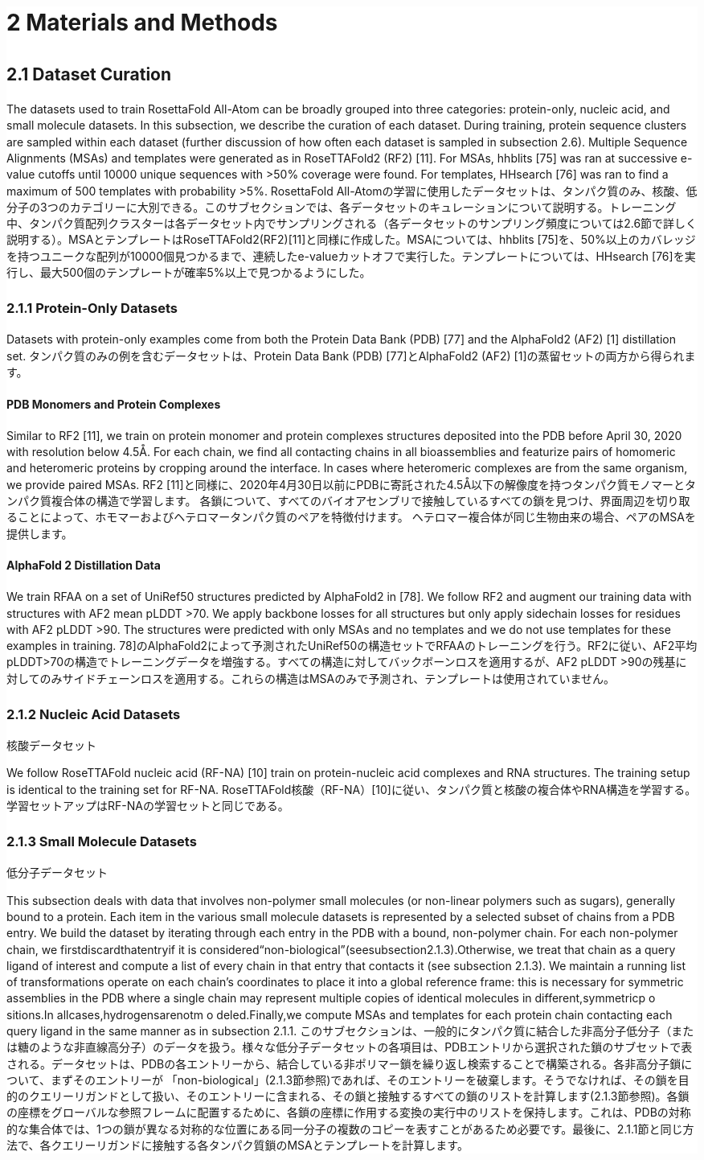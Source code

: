 # 2 Materials and Methods
## 2.1 Dataset Curation
The datasets used to train RosettaFold All-Atom can be broadly grouped into three categories: protein-only, nucleic acid, and small molecule datasets. In this subsection, we describe the curation of each dataset. During training, protein sequence clusters are sampled within each dataset (further discussion of how often each dataset is sampled in subsection 2.6). Multiple Sequence Alignments (MSAs) and templates were generated as in RoseTTAFold2 (RF2) [11]. For MSAs, hhblits [75] was ran at successive e-value cutoffs until 10000 unique sequences with >50% coverage were found. For templates, HHsearch [76] was ran to find a maximum of 500 templates with probability >5%.
    RosettaFold All-Atomの学習に使用したデータセットは、タンパク質のみ、核酸、低分子の3つのカテゴリーに大別できる。このサブセクションでは、各データセットのキュレーションについて説明する。トレーニング中、タンパク質配列クラスターは各データセット内でサンプリングされる（各データセットのサンプリング頻度については2.6節で詳しく説明する）。MSAとテンプレートはRoseTTAFold2(RF2)[11]と同様に作成した。MSAについては、hhblits [75]を、50%以上のカバレッジを持つユニークな配列が10000個見つかるまで、連続したe-valueカットオフで実行した。テンプレートについては、HHsearch [76]を実行し、最大500個のテンプレートが確率5%以上で見つかるようにした。

### 2.1.1 Protein-Only Datasets
Datasets with protein-only examples come from both the Protein Data Bank (PDB) [77] and the AlphaFold2 (AF2) [1] distillation set.
    タンパク質のみの例を含むデータセットは、Protein Data Bank (PDB) [77]とAlphaFold2 (AF2) [1]の蒸留セットの両方から得られます。
#### PDB Monomers and Protein Complexes
Similar to RF2 [11], we train on protein monomer and protein complexes structures deposited into the PDB before April 30, 2020 with resolution below 4.5Å. For each chain, we find all contacting chains in all bioassemblies and featurize pairs of homomeric and heteromeric proteins by cropping around the interface. In cases where heteromeric complexes are from the same organism, we provide paired MSAs.
    RF2 [11]と同様に、2020年4月30日以前にPDBに寄託された4.5Å以下の解像度を持つタンパク質モノマーとタンパク質複合体の構造で学習します。 各鎖について、すべてのバイオアセンブリで接触しているすべての鎖を見つけ、界面周辺を切り取ることによって、ホモマーおよびヘテロマータンパク質のペアを特徴付けます。 ヘテロマー複合体が同じ生物由来の場合、ペアのMSAを提供します。

#### AlphaFold 2 Distillation Data 
We train RFAA on a set of UniRef50 structures predicted by AlphaFold2 in [78]. We follow RF2 and augment our training data with structures with AF2 mean pLDDT >70. We apply backbone losses for all structures but only apply sidechain losses for residues with AF2 pLDDT >90. The structures were predicted with only MSAs and no templates and we do not use templates for these examples in training.
    78]のAlphaFold2によって予測されたUniRef50の構造セットでRFAAのトレーニングを行う。RF2に従い、AF2平均pLDDT>70の構造でトレーニングデータを増強する。すべての構造に対してバックボーンロスを適用するが、AF2 pLDDT >90の残基に対してのみサイドチェーンロスを適用する。これらの構造はMSAのみで予測され、テンプレートは使用されていません。

### 2.1.2 Nucleic Acid Datasets
核酸データセット

We follow RoseTTAFold nucleic acid (RF-NA) [10] train on protein-nucleic acid complexes and RNA structures. The training setup is identical to the training set for RF-NA.
    RoseTTAFold核酸（RF-NA）[10]に従い、タンパク質と核酸の複合体やRNA構造を学習する。学習セットアップはRF-NAの学習セットと同じである。
### 2.1.3 Small Molecule Datasets
低分子データセット

This subsection deals with data that involves non-polymer small molecules (or non-linear polymers such as sugars), generally bound to a protein. Each item in the various small molecule datasets is represented by a selected subset of chains from a PDB entry. We build the dataset by iterating through each entry in the PDB with a bound, non-polymer chain. For each non-polymer chain, we firstdiscardthatentryif it is considered“non-biological”(seesubsection2.1.3).Otherwise, we treat that chain as a query ligand of interest and compute a list of every chain in that entry that contacts it (see subsection 2.1.3). We maintain a running list of transformations operate on each chain’s coordinates to place it into a global reference frame: this is necessary for symmetric assemblies in the PDB where a single chain may represent multiple copies of identical molecules in different,symmetricp o sitions.In allcases,hydrogensarenotm o deled.Finally,we compute MSAs and templates for each protein chain contacting each query ligand in the same manner as in subsection 2.1.1.
    このサブセクションは、一般的にタンパク質に結合した非高分子低分子（または糖のような非直線高分子）のデータを扱う。様々な低分子データセットの各項目は、PDBエントリから選択された鎖のサブセットで表される。データセットは、PDBの各エントリーから、結合している非ポリマー鎖を繰り返し検索することで構築される。各非高分子鎖について、まずそのエントリーが 「non-biological」(2.1.3節参照)であれば、そのエントリーを破棄します。そうでなければ、その鎖を目的のクエリーリガンドとして扱い、そのエントリーに含まれる、その鎖と接触するすべての鎖のリストを計算します(2.1.3節参照)。各鎖の座標をグローバルな参照フレームに配置するために、各鎖の座標に作用する変換の実行中のリストを保持します。これは、PDBの対称的な集合体では、1つの鎖が異なる対称的な位置にある同一分子の複数のコピーを表すことがあるため必要です。最後に、2.1.1節と同じ方法で、各クエリーリガンドに接触する各タンパク質鎖のMSAとテンプレートを計算します。
